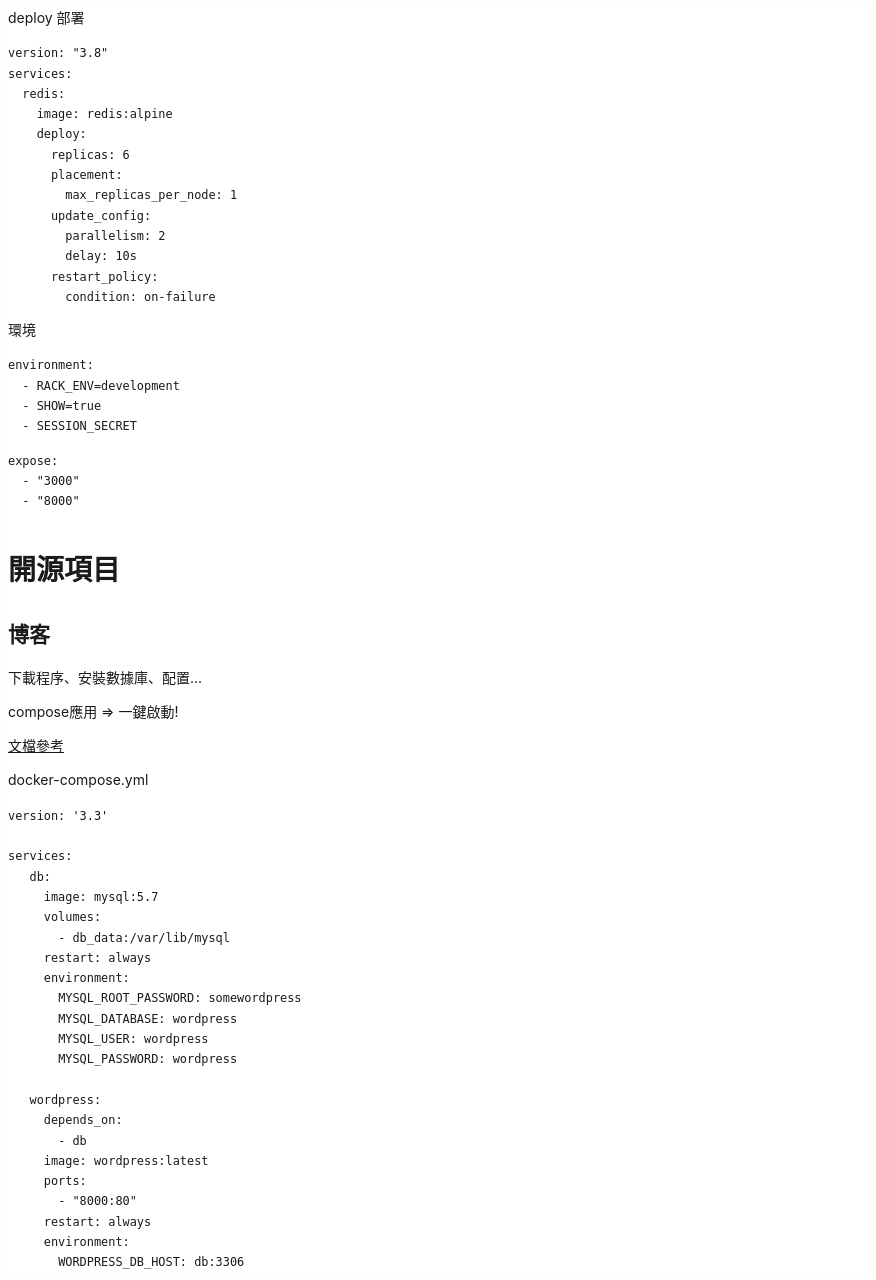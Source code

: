 deploy 部署
```shell
version: "3.8"
services:
  redis:
    image: redis:alpine
    deploy:
      replicas: 6
      placement:
        max_replicas_per_node: 1
      update_config:
        parallelism: 2
        delay: 10s
      restart_policy:
        condition: on-failure
```

環境
```shell
environment:
  - RACK_ENV=development
  - SHOW=true
  - SESSION_SECRET
```

```shell
expose:
  - "3000"
  - "8000"
```

# 開源項目
## 博客

下載程序、安裝數據庫、配置...

compose應用 => 一鍵啟動!

[文檔參考](https://docs.docker.com/compose/wordpress/)

docker-compose.yml
```shell
version: '3.3'

services:
   db:
     image: mysql:5.7
     volumes:
       - db_data:/var/lib/mysql
     restart: always
     environment:
       MYSQL_ROOT_PASSWORD: somewordpress
       MYSQL_DATABASE: wordpress
       MYSQL_USER: wordpress
       MYSQL_PASSWORD: wordpress

   wordpress:
     depends_on:
       - db
     image: wordpress:latest
     ports:
       - "8000:80"
     restart: always
     environment:
       WORDPRESS_DB_HOST: db:3306
```